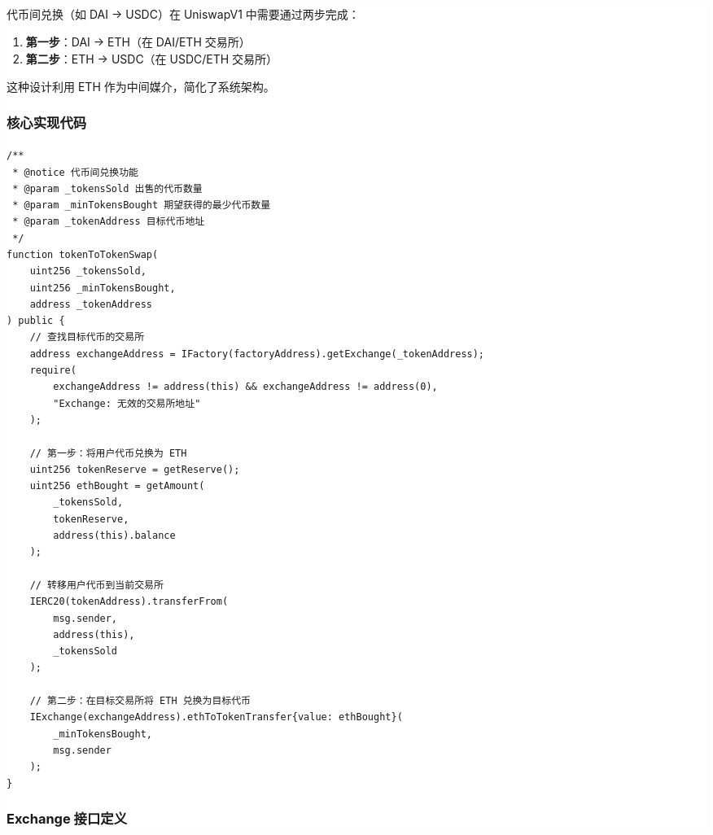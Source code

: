 代币间兑换（如 DAI → USDC）在 UniswapV1 中需要通过两步完成：

1. **第一步**：DAI → ETH（在 DAI/ETH 交易所）
2. **第二步**：ETH → USDC（在 USDC/ETH 交易所）

这种设计利用 ETH 作为中间媒介，简化了系统架构。

### 核心实现代码

```solidity
/**
 * @notice 代币间兑换功能
 * @param _tokensSold 出售的代币数量
 * @param _minTokensBought 期望获得的最少代币数量
 * @param _tokenAddress 目标代币地址
 */
function tokenToTokenSwap(
    uint256 _tokensSold,
    uint256 _minTokensBought,
    address _tokenAddress
) public {
    // 查找目标代币的交易所
    address exchangeAddress = IFactory(factoryAddress).getExchange(_tokenAddress);
    require(
        exchangeAddress != address(this) && exchangeAddress != address(0),
        "Exchange: 无效的交易所地址"
    );

    // 第一步：将用户代币兑换为 ETH
    uint256 tokenReserve = getReserve();
    uint256 ethBought = getAmount(
        _tokensSold,
        tokenReserve,
        address(this).balance
    );

    // 转移用户代币到当前交易所
    IERC20(tokenAddress).transferFrom(
        msg.sender,
        address(this),
        _tokensSold
    );

    // 第二步：在目标交易所将 ETH 兑换为目标代币
    IExchange(exchangeAddress).ethToTokenTransfer{value: ethBought}(
        _minTokensBought,
        msg.sender
    );
}
```

### Exchange 接口定义
